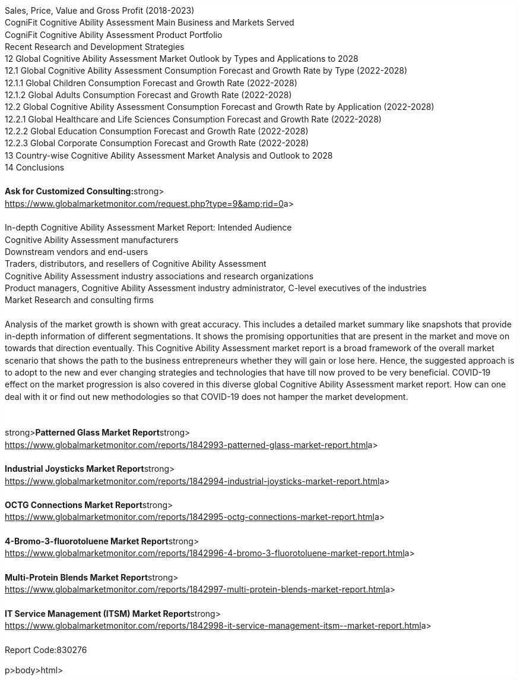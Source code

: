Sales, Price, Value and Gross Profit (2018-2023)<br />CogniFit Cognitive Ability Assessment Main Business and Markets Served<br />CogniFit Cognitive Ability Assessment Product Portfolio<br />Recent Research and Development Strategies<br />12 Global Cognitive Ability Assessment Market Outlook by Types and Applications to 2028<br />12.1 Global Cognitive Ability Assessment Consumption Forecast and Growth Rate by Type (2022-2028)<br />12.1.1 Global Children Consumption Forecast and Growth Rate (2022-2028)<br />12.1.2 Global Adults Consumption Forecast and Growth Rate (2022-2028)<br />12.2 Global Cognitive Ability Assessment Consumption Forecast and Growth Rate by Application (2022-2028)<br />12.2.1 Global Healthcare and Life Sciences Consumption Forecast and Growth Rate (2022-2028)<br />12.2.2 Global Education Consumption Forecast and Growth Rate (2022-2028)<br />12.2.3 Global Corporate Consumption Forecast and Growth Rate (2022-2028)<br />13 Country-wise Cognitive Ability Assessment Market Analysis and Outlook to 2028<br />14 Conclusions<br /><br /><strong>Ask for Customized Consulting:</strong>strong><br /><a href="https://www.globalmarketmonitor.com/request.php?type=9&amp;rid=0">https://www.globalmarketmonitor.com/request.php?type=9&amp;rid=0</a>a><br /><br />In-depth Cognitive Ability Assessment Market Report: Intended Audience<br />Cognitive Ability Assessment manufacturers<br />Downstream vendors and end-users<br />Traders, distributors, and resellers of Cognitive Ability Assessment<br />Cognitive Ability Assessment industry associations and research organizations<br />Product managers, Cognitive Ability Assessment industry administrator, C-level executives of the industries<br />Market Research and consulting firms<br /><br />Analysis of the market growth is shown with great accuracy. This includes a detailed market summary like snapshots that provide in-depth information of different segmentations. It shows the promising opportunities that are present in the market and move on towards that direction eventually. This Cognitive Ability Assessment market report is a broad framework of the overall market scenario that shows the path to the business entrepreneurs whether they will gain or lose here. Hence, the suggested approach is to adopt to the new and ever changing strategies and technologies that have till now proved to be very beneficial. COVID-19 effect on the market progression is also covered in this diverse global Cognitive Ability Assessment market report. How can one deal with it or find out new methodologies so that COVID-19 does not hamper the market development. <br /><br /><strong><br /></strong>strong><strong>Patterned Glass Market Report</strong>strong><br /><a href="https://www.globalmarketmonitor.com/reports/1842993-patterned-glass-market-report.html">https://www.globalmarketmonitor.com/reports/1842993-patterned-glass-market-report.html</a>a><br /><br /><strong>Industrial Joysticks Market Report</strong>strong><br /><a href="https://www.globalmarketmonitor.com/reports/1842994-industrial-joysticks-market-report.html">https://www.globalmarketmonitor.com/reports/1842994-industrial-joysticks-market-report.html</a>a><br /><br /><strong>OCTG Connections Market Report</strong>strong><br /><a href="https://www.globalmarketmonitor.com/reports/1842995-octg-connections-market-report.html">https://www.globalmarketmonitor.com/reports/1842995-octg-connections-market-report.html</a>a><br /><br /><strong>4-Bromo-3-fluorotoluene Market Report</strong>strong><br /><a href="https://www.globalmarketmonitor.com/reports/1842996-4-bromo-3-fluorotoluene-market-report.html">https://www.globalmarketmonitor.com/reports/1842996-4-bromo-3-fluorotoluene-market-report.html</a>a><br /><br /><strong>Multi-Protein Blends Market Report</strong>strong><br /><a href="https://www.globalmarketmonitor.com/reports/1842997-multi-protein-blends-market-report.html">https://www.globalmarketmonitor.com/reports/1842997-multi-protein-blends-market-report.html</a>a><br /><br /><strong>IT Service Management (ITSM) Market Report</strong>strong><br /><a href="https://www.globalmarketmonitor.com/reports/1842998-it-service-management-itsm--market-report.html">https://www.globalmarketmonitor.com/reports/1842998-it-service-management-itsm--market-report.html</a>a><br /><br />Report Code:830276</p>p></body>body></html>html></p></body></html>
